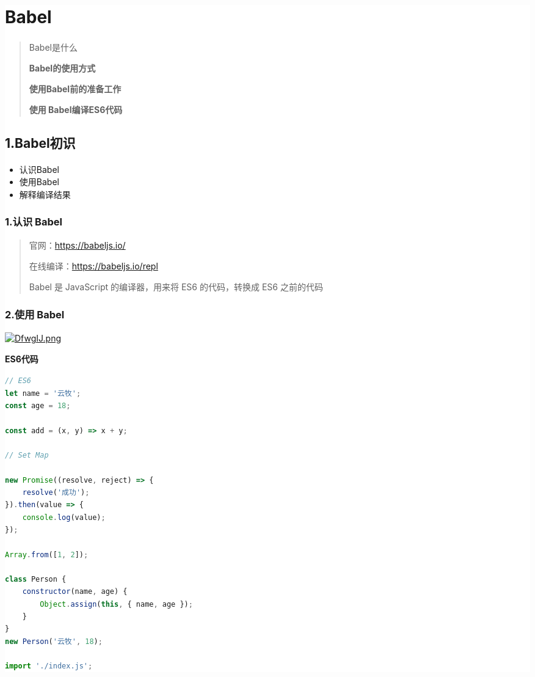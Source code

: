 # Babel

> Babel是什么
>
> **Babel的使用方式**
>
> **使用Babel前的准备工作**
>
> **使用 Babel编译ES6代码**



## 1.Babel初识

- 认识Babel
- 使用Babel
- 解释编译结果

###  1.认识 Babel

> 官网：https://babeljs.io/
>
>  在线编译：https://babeljs.io/repl
>
> Babel 是 JavaScript 的编译器，用来将 ES6 的代码，转换成 ES6 之前的代码



### 2.使用 Babel

[![DfwgIJ.png](https://s3.ax1x.com/2020/12/01/DfwgIJ.png)](https://imgchr.com/i/DfwgIJ)

**ES6代码**

```js
// ES6
let name = '云牧';
const age = 18;

const add = (x, y) => x + y;

// Set Map

new Promise((resolve, reject) => {
    resolve('成功');
}).then(value => {
    console.log(value);
});

Array.from([1, 2]);

class Person {
    constructor(name, age) {
        Object.assign(this, { name, age });
    }
}
new Person('云牧', 18);

import './index.js';
```
